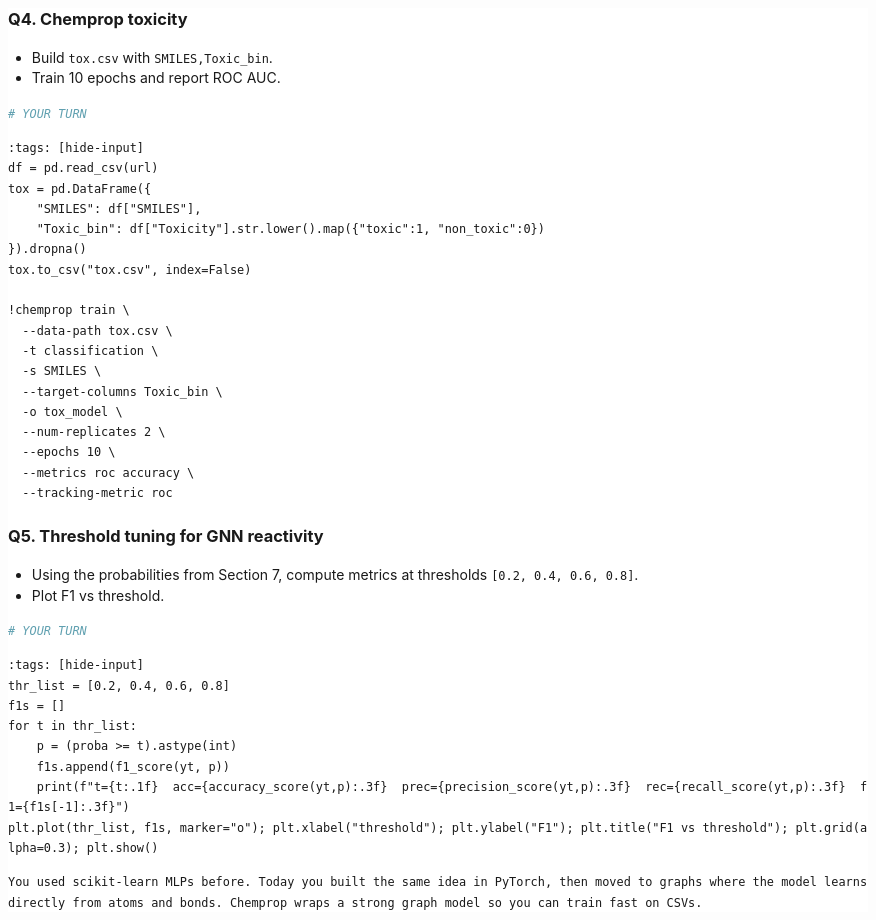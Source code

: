 ```{code-cell} ipython3
```

### Q4. Chemprop toxicity

- Build `tox.csv` with `SMILES,Toxic_bin`.
- Train 10 epochs and report ROC AUC.

```python
# YOUR TURN
```

```{code-cell} ipython3
:tags: [hide-input]
df = pd.read_csv(url)
tox = pd.DataFrame({
    "SMILES": df["SMILES"],
    "Toxic_bin": df["Toxicity"].str.lower().map({"toxic":1, "non_toxic":0})
}).dropna()
tox.to_csv("tox.csv", index=False)

!chemprop train \
  --data-path tox.csv \
  -t classification \
  -s SMILES \
  --target-columns Toxic_bin \
  -o tox_model \
  --num-replicates 2 \
  --epochs 10 \
  --metrics roc accuracy \
  --tracking-metric roc
```

### Q5. Threshold tuning for GNN reactivity

- Using the probabilities from Section 7, compute metrics at thresholds `[0.2, 0.4, 0.6, 0.8]`.
- Plot F1 vs threshold.

```python
# YOUR TURN
```

```{code-cell} ipython3
:tags: [hide-input]
thr_list = [0.2, 0.4, 0.6, 0.8]
f1s = []
for t in thr_list:
    p = (proba >= t).astype(int)
    f1s.append(f1_score(yt, p))
    print(f"t={t:.1f}  acc={accuracy_score(yt,p):.3f}  prec={precision_score(yt,p):.3f}  rec={recall_score(yt,p):.3f}  f1={f1s[-1]:.3f}")
plt.plot(thr_list, f1s, marker="o"); plt.xlabel("threshold"); plt.ylabel("F1"); plt.title("F1 vs threshold"); plt.grid(alpha=0.3); plt.show()
```

```{admonition} Where this connects
You used scikit-learn MLPs before. Today you built the same idea in PyTorch, then moved to graphs where the model learns directly from atoms and bonds. Chemprop wraps a strong graph model so you can train fast on CSVs.
```